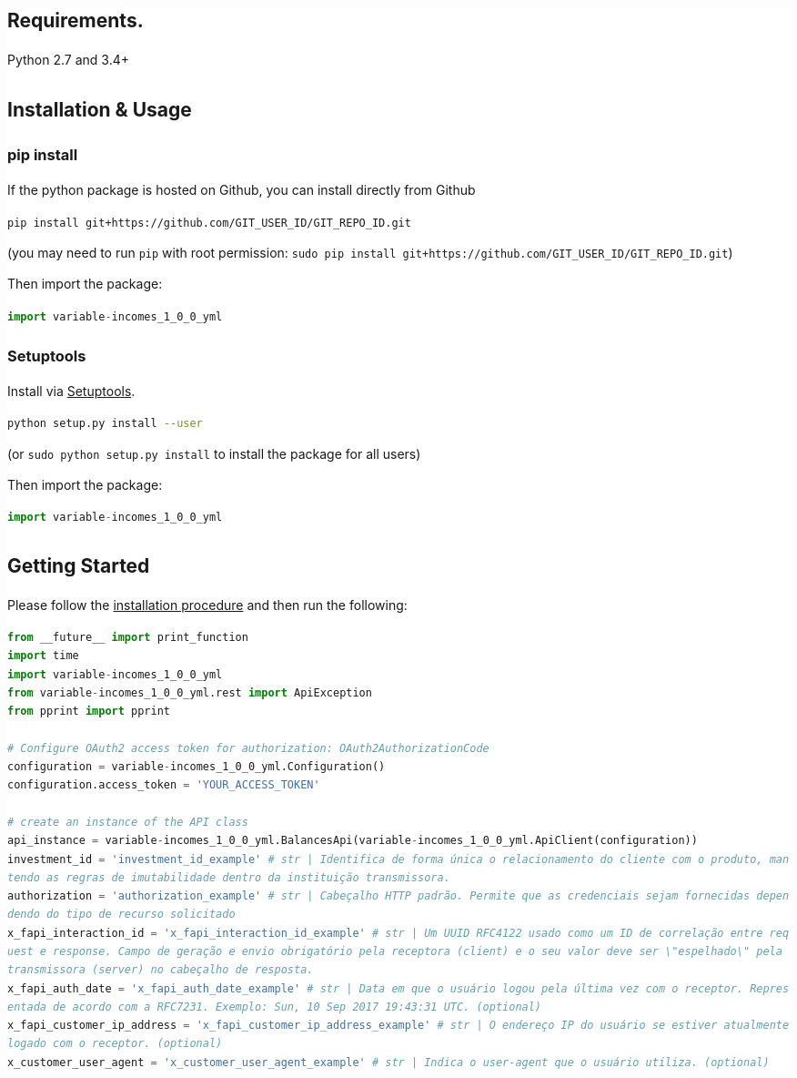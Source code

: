 ## Requirements.

Python 2.7 and 3.4+

## Installation & Usage
### pip install

If the python package is hosted on Github, you can install directly from Github

```sh
pip install git+https://github.com/GIT_USER_ID/GIT_REPO_ID.git
```
(you may need to run `pip` with root permission: `sudo pip install git+https://github.com/GIT_USER_ID/GIT_REPO_ID.git`)

Then import the package:
```python
import variable-incomes_1_0_0_yml 
```

### Setuptools

Install via [Setuptools](http://pypi.python.org/pypi/setuptools).

```sh
python setup.py install --user
```
(or `sudo python setup.py install` to install the package for all users)

Then import the package:
```python
import variable-incomes_1_0_0_yml
```

## Getting Started

Please follow the [installation procedure](#installation--usage) and then run the following:

```python
from __future__ import print_function
import time
import variable-incomes_1_0_0_yml
from variable-incomes_1_0_0_yml.rest import ApiException
from pprint import pprint

# Configure OAuth2 access token for authorization: OAuth2AuthorizationCode
configuration = variable-incomes_1_0_0_yml.Configuration()
configuration.access_token = 'YOUR_ACCESS_TOKEN'

# create an instance of the API class
api_instance = variable-incomes_1_0_0_yml.BalancesApi(variable-incomes_1_0_0_yml.ApiClient(configuration))
investment_id = 'investment_id_example' # str | Identifica de forma única o relacionamento do cliente com o produto, mantendo as regras de imutabilidade dentro da instituição transmissora.
authorization = 'authorization_example' # str | Cabeçalho HTTP padrão. Permite que as credenciais sejam fornecidas dependendo do tipo de recurso solicitado
x_fapi_interaction_id = 'x_fapi_interaction_id_example' # str | Um UUID RFC4122 usado como um ID de correlação entre request e response. Campo de geração e envio obrigatório pela receptora (client) e o seu valor deve ser \"espelhado\" pela transmissora (server) no cabeçalho de resposta.
x_fapi_auth_date = 'x_fapi_auth_date_example' # str | Data em que o usuário logou pela última vez com o receptor. Representada de acordo com a RFC7231. Exemplo: Sun, 10 Sep 2017 19:43:31 UTC. (optional)
x_fapi_customer_ip_address = 'x_fapi_customer_ip_address_example' # str | O endereço IP do usuário se estiver atualmente logado com o receptor. (optional)
x_customer_user_agent = 'x_customer_user_agent_example' # str | Indica o user-agent que o usuário utiliza. (optional)
```